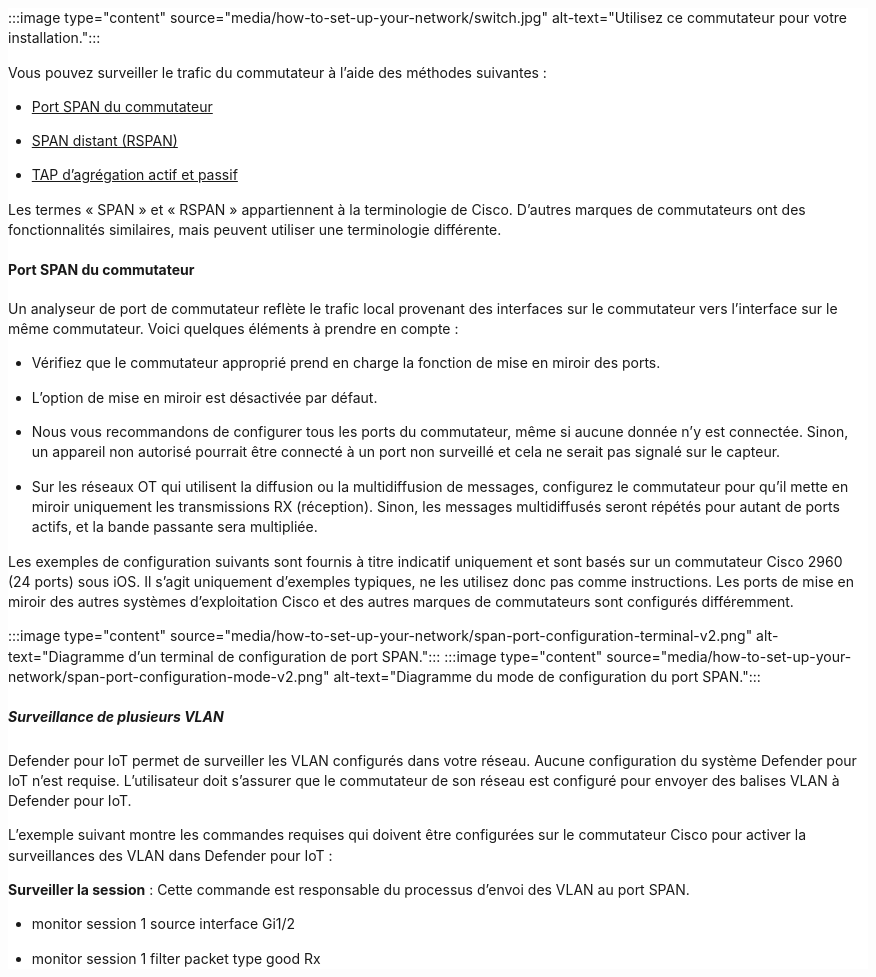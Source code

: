 :::image type="content" source="media/how-to-set-up-your-network/switch.jpg" alt-text="Utilisez ce commutateur pour votre installation.":::

Vous pouvez surveiller le trafic du commutateur à l’aide des méthodes suivantes :

- [Port SPAN du commutateur](#switch-span-port)

- [SPAN distant (RSPAN)](#remote-span-rspan)

- [TAP d’agrégation actif et passif](#active-and-passive-aggregation-tap)

Les termes « SPAN » et « RSPAN » appartiennent à la terminologie de Cisco. D’autres marques de commutateurs ont des fonctionnalités similaires, mais peuvent utiliser une terminologie différente.

#### <a name="switch-span-port"></a>Port SPAN du commutateur

Un analyseur de port de commutateur reflète le trafic local provenant des interfaces sur le commutateur vers l’interface sur le même commutateur. Voici quelques éléments à prendre en compte :

- Vérifiez que le commutateur approprié prend en charge la fonction de mise en miroir des ports.  

- L’option de mise en miroir est désactivée par défaut.

- Nous vous recommandons de configurer tous les ports du commutateur, même si aucune donnée n’y est connectée. Sinon, un appareil non autorisé pourrait être connecté à un port non surveillé et cela ne serait pas signalé sur le capteur.

- Sur les réseaux OT qui utilisent la diffusion ou la multidiffusion de messages, configurez le commutateur pour qu’il mette en miroir uniquement les transmissions RX (réception). Sinon, les messages multidiffusés seront répétés pour autant de ports actifs, et la bande passante sera multipliée.

Les exemples de configuration suivants sont fournis à titre indicatif uniquement et sont basés sur un commutateur Cisco 2960 (24 ports) sous iOS. Il s’agit uniquement d’exemples typiques, ne les utilisez donc pas comme instructions. Les ports de mise en miroir des autres systèmes d’exploitation Cisco et des autres marques de commutateurs sont configurés différemment.

:::image type="content" source="media/how-to-set-up-your-network/span-port-configuration-terminal-v2.png" alt-text="Diagramme d’un terminal de configuration de port SPAN.":::
:::image type="content" source="media/how-to-set-up-your-network/span-port-configuration-mode-v2.png" alt-text="Diagramme du mode de configuration du port SPAN.":::

##### <a name="monitoring-multiple-vlans"></a>Surveillance de plusieurs VLAN

Defender pour IoT permet de surveiller les VLAN configurés dans votre réseau. Aucune configuration du système Defender pour IoT n’est requise. L’utilisateur doit s’assurer que le commutateur de son réseau est configuré pour envoyer des balises VLAN à Defender pour IoT.

L’exemple suivant montre les commandes requises qui doivent être configurées sur le commutateur Cisco pour activer la surveillances des VLAN dans Defender pour IoT :

**Surveiller la session** : Cette commande est responsable du processus d’envoi des VLAN au port SPAN.

- monitor session 1 source interface Gi1/2

- monitor session 1 filter packet type good Rx
